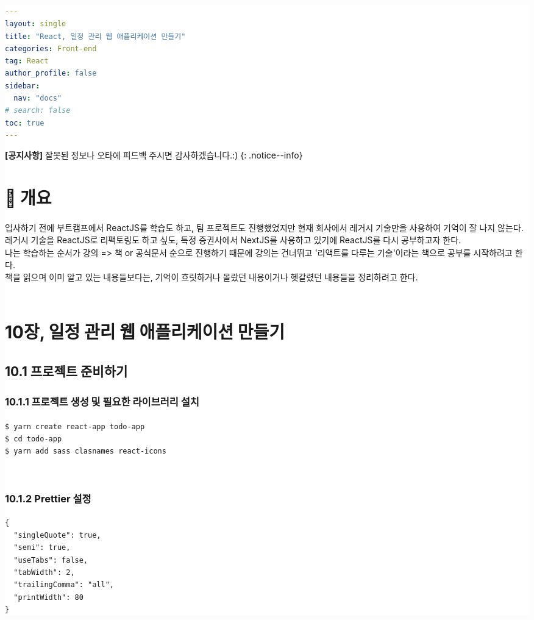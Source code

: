 ```yaml
---
layout: single
title: "React, 일정 관리 웹 애플리케이션 만들기"
categories: Front-end
tag: React
author_profile: false
sidebar:
  nav: "docs"
# search: false
toc: true
---
```


**[공지사항]** 잘못된 정보나 오타에 피드백 주시면 감사하겠습니다.:)
{: .notice--info}

# 🔎 개요

입사하기 전에 부트캠프에서 ReactJS를 학습도 하고, 팀 프로젝트도 진행했었지만 현재 회사에서 레거시 기술만을 사용하여 기억이 잘 나지 않는다.  
레거시 기술을 ReactJS로 리팩토링도 하고 싶도, 특정 증권사에서 NextJS를 사용하고 있기에 ReactJS를 다시 공부하고자 한다.  
나는 학습하는 순서가 강의 => 책 or 공식문서 순으로 진행하기 때문에 강의는 건너뛰고 '리액트를 다루는 기술'이라는 책으로 공부를 시작하려고 한다.  
책을 읽으며 이미 알고 있는 내용들보다는, 기억이 흐릿하거나 몰랐던 내용이거나 헷갈렸던 내용들을 정리하려고 한다.
<br /><br />

# 10장, 일정 관리 웹 애플리케이션 만들기

## 10.1 프로젝트 준비하기

### 10.1.1 프로젝트 생성 및 필요한 라이브러리 설치

```bash
$ yarn create react-app todo-app
$ cd todo-app
$ yarn add sass clasnames react-icons
```

<br />

### 10.1.2 Prettier 설정

```prettierc
{
  "singleQuote": true,
  "semi": true,
  "useTabs": false,
  "tabWidth": 2,
  "trailingComma": "all",
  "printWidth": 80
}
```
